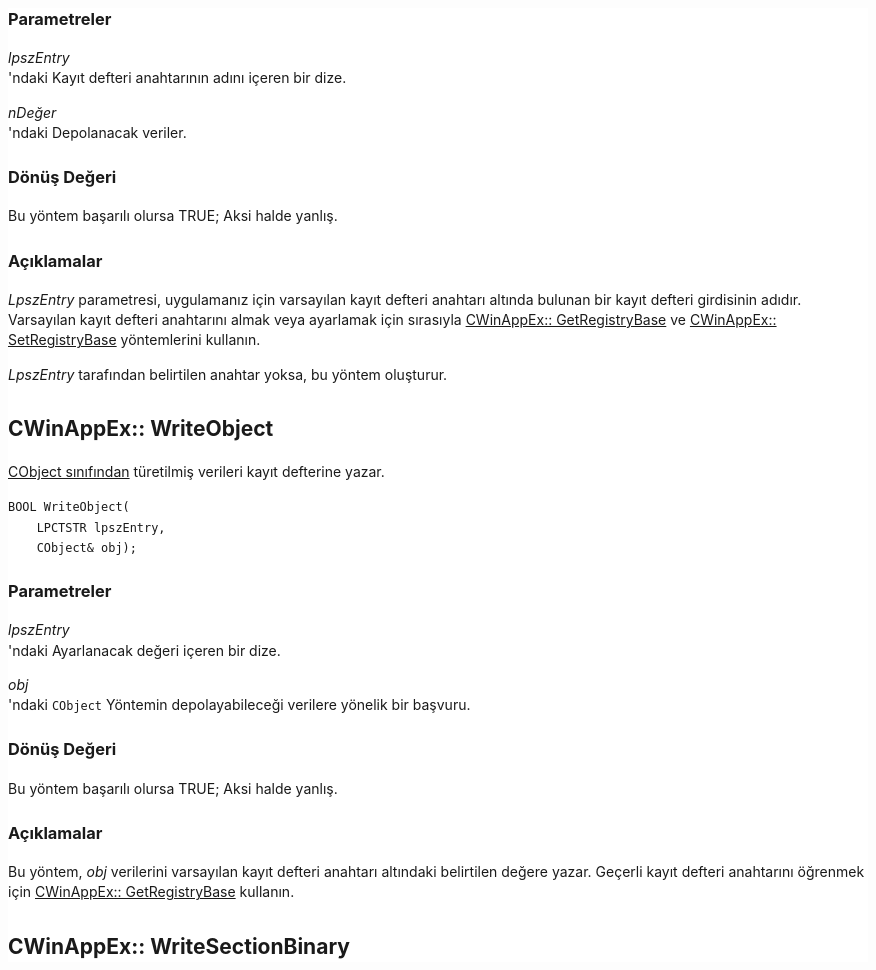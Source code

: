 ### <a name="parameters"></a>Parametreler

*lpszEntry*<br/>
'ndaki Kayıt defteri anahtarının adını içeren bir dize.

*nDeğer*<br/>
'ndaki Depolanacak veriler.

### <a name="return-value"></a>Dönüş Değeri

Bu yöntem başarılı olursa TRUE; Aksi halde yanlış.

### <a name="remarks"></a>Açıklamalar

*LpszEntry* parametresi, uygulamanız için varsayılan kayıt defteri anahtarı altında bulunan bir kayıt defteri girdisinin adıdır. Varsayılan kayıt defteri anahtarını almak veya ayarlamak için sırasıyla [CWinAppEx:: GetRegistryBase](#getregistrybase) ve [CWinAppEx:: SetRegistryBase](#setregistrybase) yöntemlerini kullanın.

*LpszEntry* tarafından belirtilen anahtar yoksa, bu yöntem oluşturur.

## <a name="cwinappexwriteobject"></a><a name="writeobject"></a> CWinAppEx:: WriteObject

[CObject sınıfından](../../mfc/reference/cobject-class.md) türetilmiş verileri kayıt defterine yazar.

```
BOOL WriteObject(
    LPCTSTR lpszEntry,
    CObject& obj);
```

### <a name="parameters"></a>Parametreler

*lpszEntry*<br/>
'ndaki Ayarlanacak değeri içeren bir dize.

*obj*<br/>
'ndaki `CObject` Yöntemin depolayabileceği verilere yönelik bir başvuru.

### <a name="return-value"></a>Dönüş Değeri

Bu yöntem başarılı olursa TRUE; Aksi halde yanlış.

### <a name="remarks"></a>Açıklamalar

Bu yöntem, *obj* verilerini varsayılan kayıt defteri anahtarı altındaki belirtilen değere yazar. Geçerli kayıt defteri anahtarını öğrenmek için [CWinAppEx:: GetRegistryBase](#getregistrybase) kullanın.

## <a name="cwinappexwritesectionbinary"></a><a name="writesectionbinary"></a> CWinAppEx:: WriteSectionBinary
